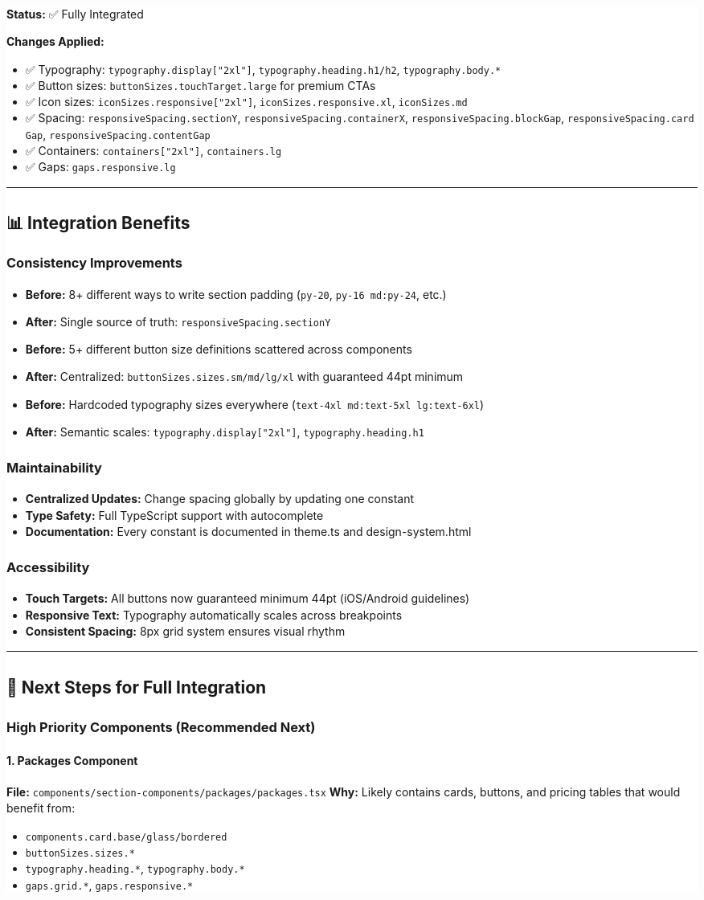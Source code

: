 **Status:** ✅ Fully Integrated

**Changes Applied:**

- ✅ Typography: `typography.display["2xl"]`, `typography.heading.h1/h2`, `typography.body.*`
- ✅ Button sizes: `buttonSizes.touchTarget.large` for premium CTAs
- ✅ Icon sizes: `iconSizes.responsive["2xl"]`, `iconSizes.responsive.xl`, `iconSizes.md`
- ✅ Spacing: `responsiveSpacing.sectionY`, `responsiveSpacing.containerX`, `responsiveSpacing.blockGap`, `responsiveSpacing.cardGap`, `responsiveSpacing.contentGap`
- ✅ Containers: `containers["2xl"]`, `containers.lg`
- ✅ Gaps: `gaps.responsive.lg`

---

## 📊 Integration Benefits

### Consistency Improvements

- **Before:** 8+ different ways to write section padding (`py-20`, `py-16 md:py-24`, etc.)
- **After:** Single source of truth: `responsiveSpacing.sectionY`

- **Before:** 5+ different button size definitions scattered across components
- **After:** Centralized: `buttonSizes.sizes.sm/md/lg/xl` with guaranteed 44pt minimum

- **Before:** Hardcoded typography sizes everywhere (`text-4xl md:text-5xl lg:text-6xl`)
- **After:** Semantic scales: `typography.display["2xl"]`, `typography.heading.h1`

### Maintainability

- **Centralized Updates:** Change spacing globally by updating one constant
- **Type Safety:** Full TypeScript support with autocomplete
- **Documentation:** Every constant is documented in theme.ts and design-system.html

### Accessibility

- **Touch Targets:** All buttons now guaranteed minimum 44pt (iOS/Android guidelines)
- **Responsive Text:** Typography automatically scales across breakpoints
- **Consistent Spacing:** 8px grid system ensures visual rhythm

---

## 🚀 Next Steps for Full Integration

### High Priority Components (Recommended Next)

#### 1. Packages Component

**File:** `components/section-components/packages/packages.tsx`
**Why:** Likely contains cards, buttons, and pricing tables that would benefit from:

- `components.card.base/glass/bordered`
- `buttonSizes.sizes.*`
- `typography.heading.*`, `typography.body.*`
- `gaps.grid.*`, `gaps.responsive.*`
